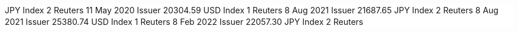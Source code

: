    <td>JPY
   </td>
  </tr>
  <tr>
   <td>Index 2
   </td>
   <td>Reuters
   </td>
   <td>11 May 2020
   </td>
   <td>Issuer
   </td>
   <td>20304.59
   </td>
   <td>USD
   </td>
  </tr>
  <tr>
   <td>Index 1
   </td>
   <td>Reuters
   </td>
   <td>8 Aug 2021
   </td>
   <td>Issuer
   </td>
   <td>21687.65
   </td>
   <td>JPY
   </td>
  </tr>
  <tr>
   <td>Index 2
   </td>
   <td>Reuters
   </td>
   <td>8 Aug 2021
   </td>
   <td>Issuer
   </td>
   <td>25380.74
   </td>
   <td>USD
   </td>
  </tr>
  <tr>
   <td>Index 1
   </td>
   <td>Reuters
   </td>
   <td>8 Feb 2022
   </td>
   <td>Issuer
   </td>
   <td>22057.30
   </td>
   <td>JPY
   </td>
  </tr>
  <tr>
   <td>Index 2
   </td>
   <td>Reuters
   </td>